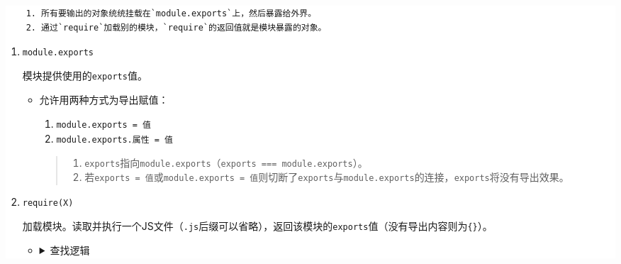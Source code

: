         1. 所有要输出的对象统统挂载在`module.exports`上，然后暴露给外界。
        2. 通过`require`加载别的模块，`require`的返回值就是模块暴露的对象。
1. `module.exports`

    模块提供使用的`exports`值。

    - 允许用两种方式为导出赋值：

        1. `module.exports = 值`
        2. `module.exports.属性 = 值`

        >1. `exports`指向`module.exports`（`exports === module.exports`）。
        >2. 若`exports = 值`或`module.exports = 值`则切断了`exports`与`module.exports`的连接，`exports`将没有导出效果。
2. `require(X)`

    加载模块。读取并执行一个JS文件（`.js`后缀可以省略），返回该模块的`exports`值（没有导出内容则为`{}`）。

    - <details>

        <summary>查找逻辑</summary>

        ![Node.js的require流程图](./images/nodejs-require-1.jpg)

        1. 如果 X 以`/`、`./`或`../`开头

            1. 根据 X 所在的父模块，确定 X 的绝对路径。
            2. 将 X 当成**文件**，依次查找下面文件，只要其中有一个存在，就返回该文件，不再继续执行。

                `X`、`X.js`、`X.json`、`X.node`
            3. 将 X 当成**目录**，依次查找下面文件，只要其中有一个存在，就返回该文件，不再继续执行。

                `X/package.json（main字段）`、`X/index.js`、`X/index.json`、`X/index.node`
        2. 如果 X 是内置模块，返回该模块，不再继续执行。

            >e.g. `require('http')`
        3. 如果 X 不带路径且不是内置模块

            >当作安装在本地的模块。

            1. 根据 X 所在的父模块，确定 X 可能的安装目录。
            2. 依次在每个目录中，将 X 当成**文件**或**目录**加载。
        4. 抛出`not found`。

        ><details>
        ><summary>e.g.</summary>
        >
        >- 在`/home/ry/projects/foo.js`执行了`require('bar')`：
        >
        >    1. 属于不带路径情况，判断不是内置模块，当作安装在本地的模块进行搜索；
        >    2. 依次搜索每一个目录：
        >
        >        ```text
        >        /home/ry/projects/node_modules/
        >        /home/ry/node_modules/
        >        /home/node_modules/
        >        /node_modules/
        >        ```
        >
        >        1. 搜索时，先将`bar`当作文件名，依次在`某某/node_modules/`尝试加载下面文件：
        >
        >            `bar`、`bar.js`、`bar.json`、`bar.node`
        >        2. 如果都不成功，说明`bar`可能是目录名，依次在`某某/node_modules/`尝试加载下面文件：
        >
        >            ```text
        >            bar/package.json（main字段）
        >            bar/index.js
        >            bar/index.json
        >            bar/index.node
        >            ```
        >    3. 都找不到则抛出`not found`。